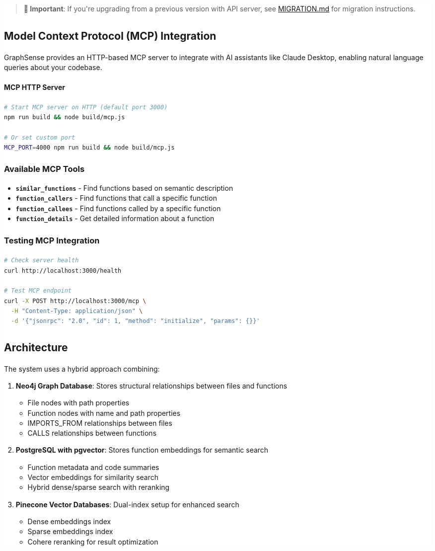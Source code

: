 > **📢 Important**: If you're upgrading from a previous version with API server, see [MIGRATION.md](MIGRATION.md) for migration instructions.

## Model Context Protocol (MCP) Integration

GraphSense provides an HTTP-based MCP server to integrate with AI assistants like Claude Desktop, enabling natural language queries about your codebase.

#### MCP HTTP Server

```bash
# Start MCP server on HTTP (default port 3000)
npm run build && node build/mcp.js

# Or set custom port
MCP_PORT=4000 npm run build && node build/mcp.js
```

### Available MCP Tools

- **`similar_functions`** - Find functions based on semantic description
- **`function_callers`** - Find functions that call a specific function
- **`function_callees`** - Find functions called by a specific function
- **`function_details`** - Get detailed information about a function

### Testing MCP Integration

```bash
# Check server health
curl http://localhost:3000/health

# Test MCP endpoint
curl -X POST http://localhost:3000/mcp \
  -H "Content-Type: application/json" \
  -d '{"jsonrpc": "2.0", "id": 1, "method": "initialize", "params": {}}'
```

## Architecture

The system uses a hybrid approach combining:

1. **Neo4j Graph Database**: Stores structural relationships between files and functions
   - File nodes with path properties
   - Function nodes with name and path properties
   - IMPORTS_FROM relationships between files
   - CALLS relationships between functions

2. **PostgreSQL with pgvector**: Stores function embeddings for semantic search
   - Function metadata and code summaries
   - Vector embeddings for similarity search
   - Hybrid dense/sparse search with reranking

3. **Pinecone Vector Databases**: Dual-index setup for enhanced search
   - Dense embeddings index
   - Sparse embeddings index
   - Cohere reranking for result optimization
